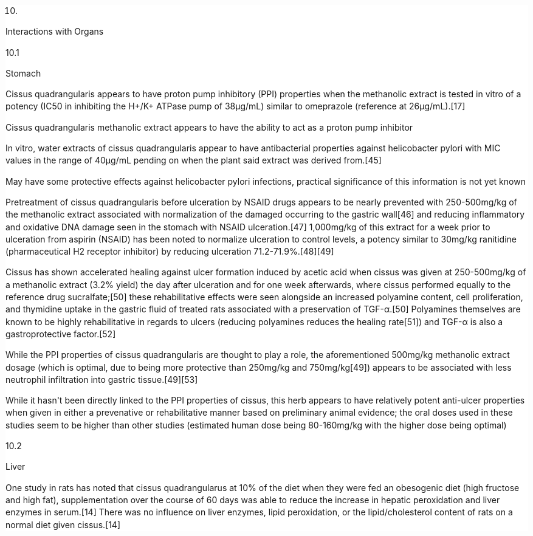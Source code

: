 
10.

Interactions with Organs

10.1

Stomach

Cissus quadrangularis appears to have proton pump inhibitory (PPI) properties when the methanolic extract is tested in vitro of a potency (IC50 in inhibiting the H\+/K\+ ATPase pump of 38μg/mL) similar to omeprazole (reference at 26μg/mL).\[17]


Cissus quadrangularis methanolic extract appears to have the ability to act as a proton pump inhibitor


In vitro, water extracts of cissus quadrangularis appear to have antibacterial properties against helicobacter pylori with MIC values in the range of 40μg/mL pending on when the plant said extract was derived from.\[45]


May have some protective effects against helicobacter pylori infections, practical significance of this information is not yet known


Pretreatment of cissus quadrangularis before ulceration by NSAID drugs appears to be nearly prevented with 250\-500mg/kg of the methanolic extract associated with normalization of the damaged occurring to the gastric wall\[46] and reducing inflammatory and oxidative DNA damage seen in the stomach with NSAID ulceration.\[47] 1,000mg/kg of this extract for a week prior to ulceration from aspirin (NSAID) has been noted to normalize ulceration to control levels, a potency similar to 30mg/kg ranitidine (pharmaceutical H2 receptor inhibitor) by reducing ulceration 71\.2\-71\.9%.\[48]\[49]

Cissus has shown accelerated healing against ulcer formation induced by acetic acid when cissus was given at 250\-500mg/kg of a methanolic extract (3\.2% yield) the day after ulceration and for one week afterwards, where cissus performed equally to the reference drug sucralfate;\[50] these rehabilitative effects were seen alongside an increased polyamine content, cell proliferation, and thymidine uptake in the gastric fluid of treated rats associated with a preservation of TGF\-α.\[50] Polyamines themselves are known to be highly rehabilitative in regards to ulcers (reducing polyamines reduces the healing rate\[51]) and TGF\-α is also a gastroprotective factor.\[52]

While the PPI properties of cissus quadrangularis are thought to play a role, the aforementioned 500mg/kg methanolic extract dosage (which is optimal, due to being more protective than 250mg/kg and 750mg/kg\[49]) appears to be associated with less neutrophil infiltration into gastric tissue.\[49]\[53]


While it hasn't been directly linked to the PPI properties of cissus, this herb appears to have relatively potent anti\-ulcer properties when given in either a prevenative or rehabilitative manner based on preliminary animal evidence; the oral doses used in these studies seem to be higher than other studies (estimated human dose being 80\-160mg/kg with the higher dose being optimal)


10.2

Liver

One study in rats has noted that cissus quadrangularus at 10% of the diet when they were fed an obesogenic diet (high fructose and high fat), supplementation over the course of 60 days was able to reduce the increase in hepatic peroxidation and liver enzymes in serum.\[14] There was no influence on liver enzymes, lipid peroxidation, or the lipid/cholesterol content of rats on a normal diet given cissus.\[14]
